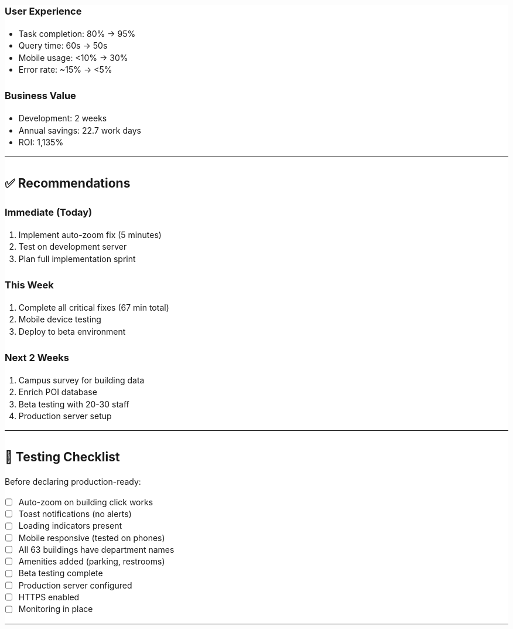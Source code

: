 ### User Experience
- Task completion: 80% → 95%
- Query time: 60s → 50s
- Mobile usage: <10% → 30%
- Error rate: ~15% → <5%

### Business Value
- Development: 2 weeks
- Annual savings: 22.7 work days
- ROI: 1,135%

---

## ✅ Recommendations

### Immediate (Today)
1. Implement auto-zoom fix (5 minutes)
2. Test on development server
3. Plan full implementation sprint

### This Week
1. Complete all critical fixes (67 min total)
2. Mobile device testing
3. Deploy to beta environment

### Next 2 Weeks
1. Campus survey for building data
2. Enrich POI database
3. Beta testing with 20-30 staff
4. Production server setup

---

## 📝 Testing Checklist

Before declaring production-ready:

- [ ] Auto-zoom on building click works
- [ ] Toast notifications (no alerts)
- [ ] Loading indicators present
- [ ] Mobile responsive (tested on phones)
- [ ] All 63 buildings have department names
- [ ] Amenities added (parking, restrooms)
- [ ] Beta testing complete
- [ ] Production server configured
- [ ] HTTPS enabled
- [ ] Monitoring in place

---
